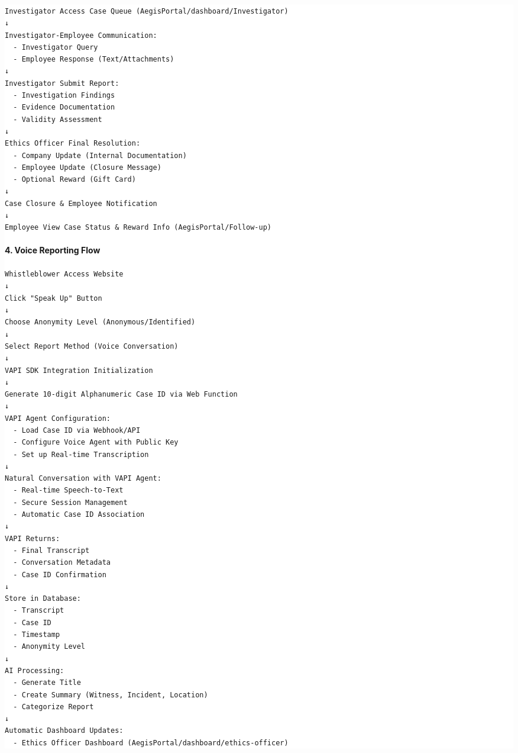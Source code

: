    ```
   Investigator Access Case Queue (AegisPortal/dashboard/Investigator)
   ↓
   Investigator-Employee Communication:
     - Investigator Query
     - Employee Response (Text/Attachments)
   ↓
   Investigator Submit Report:
     - Investigation Findings
     - Evidence Documentation
     - Validity Assessment
   ↓
   Ethics Officer Final Resolution:
     - Company Update (Internal Documentation)
     - Employee Update (Closure Message)
     - Optional Reward (Gift Card)
   ↓
   Case Closure & Employee Notification
   ↓
   Employee View Case Status & Reward Info (AegisPortal/Follow-up)
   ```

#### 4. **Voice Reporting Flow**
   ```
   Whistleblower Access Website
   ↓
   Click "Speak Up" Button
   ↓
   Choose Anonymity Level (Anonymous/Identified)
   ↓
   Select Report Method (Voice Conversation)
   ↓
   VAPI SDK Integration Initialization
   ↓
   Generate 10-digit Alphanumeric Case ID via Web Function
   ↓
   VAPI Agent Configuration:
     - Load Case ID via Webhook/API
     - Configure Voice Agent with Public Key
     - Set up Real-time Transcription
   ↓
   Natural Conversation with VAPI Agent:
     - Real-time Speech-to-Text
     - Secure Session Management
     - Automatic Case ID Association
   ↓
   VAPI Returns:
     - Final Transcript
     - Conversation Metadata
     - Case ID Confirmation
   ↓
   Store in Database:
     - Transcript
     - Case ID
     - Timestamp
     - Anonymity Level
   ↓
   AI Processing:
     - Generate Title
     - Create Summary (Witness, Incident, Location)
     - Categorize Report
   ↓
   Automatic Dashboard Updates:
     - Ethics Officer Dashboard (AegisPortal/dashboard/ethics-officer)
   ```